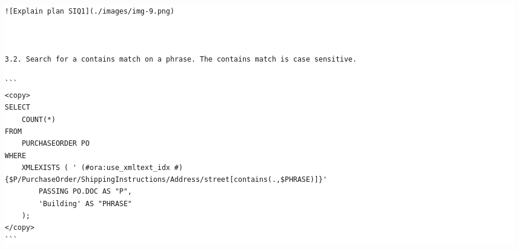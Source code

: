    ![Explain plan SIQ1](./images/img-9.png)
        


    3.2. Search for a contains match on a phrase. The contains match is case sensitive. 

    ```
    <copy>
    SELECT
        COUNT(*)
    FROM
        PURCHASEORDER PO
    WHERE
        XMLEXISTS ( ' (#ora:use_xmltext_idx #)
    {$P/PurchaseOrder/ShippingInstructions/Address/street[contains(.,$PHRASE)]}'
            PASSING PO.DOC AS "P",
            'Building' AS "PHRASE"
        );
    </copy>
    ```
